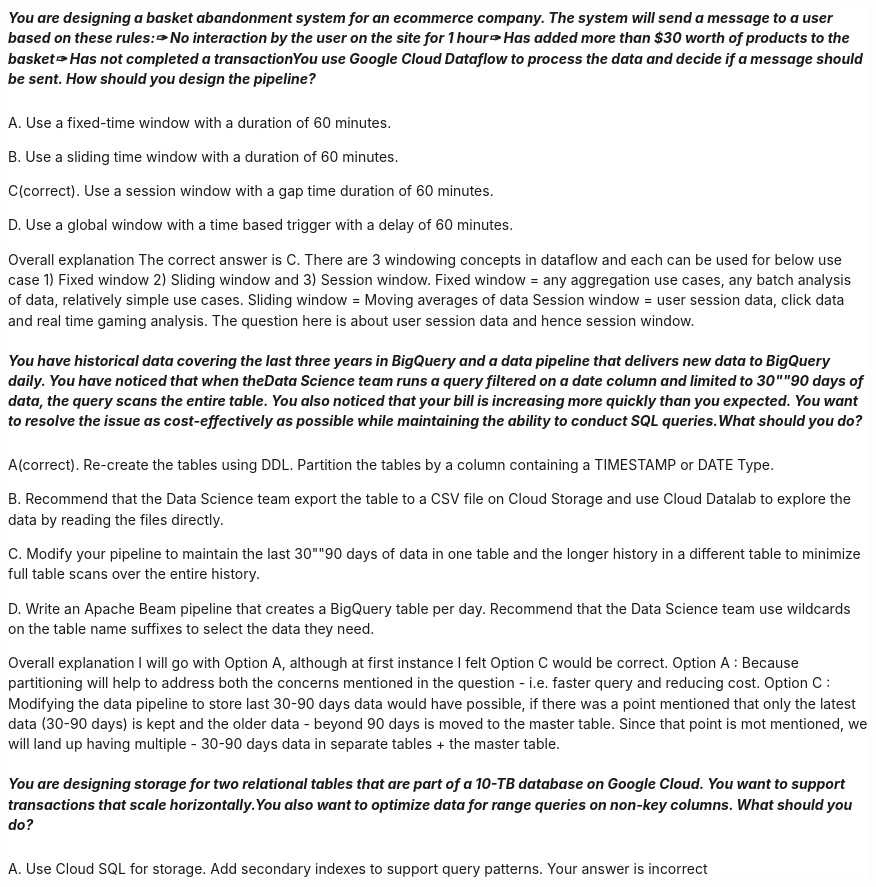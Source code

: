 ##### You are designing a basket abandonment system for an ecommerce company. The system will send a message to a user based on these rules:✑ No interaction by the user on the site for 1 hour✑ Has added more than $30 worth of products to the basket✑ Has not completed a transactionYou use Google Cloud Dataflow to process the data and decide if a message should be sent. How should you design the pipeline?
A. Use a fixed-time window with a duration of 60 minutes.

B. Use a sliding time window with a duration of 60 minutes.

C(correct). Use a session window with a gap time duration of 60 minutes.

D. Use a global window with a time based trigger with a delay of 60 minutes.

Overall explanation
The correct answer is C. There are 3 windowing concepts in dataflow and each can be used for below use case 1) Fixed window 2) Sliding window and 3) Session window. Fixed window = any aggregation use cases, any batch analysis of data, relatively simple use cases. Sliding window = Moving averages of data Session window = user session data, click data and real time gaming analysis. The question here is about user session data and hence session window.

##### You have historical data covering the last three years in BigQuery and a data pipeline that delivers new data to BigQuery daily. You have noticed that when theData Science team runs a query filtered on a date column and limited to 30""90 days of data, the query scans the entire table. You also noticed that your bill is increasing more quickly than you expected. You want to resolve the issue as cost-effectively as possible while maintaining the ability to conduct SQL queries.What should you do?
A(correct). Re-create the tables using DDL. Partition the tables by a column containing a TIMESTAMP or DATE Type.

B. Recommend that the Data Science team export the table to a CSV file on Cloud Storage and use Cloud Datalab to explore the data by reading the files directly.

C. Modify your pipeline to maintain the last 30""90 days of data in one table and the longer history in a different table to minimize full table scans over the entire history.

D. Write an Apache Beam pipeline that creates a BigQuery table per day. Recommend that the Data Science team use wildcards on the table name suffixes to select the data they need.

Overall explanation
I will go with Option A, although at first instance I felt Option C would be correct. Option A : Because partitioning will help to address both the concerns mentioned in the question - i.e. faster query and reducing cost. Option C : Modifying the data pipeline to store last 30-90 days data would have possible, if there was a point mentioned that only the latest data (30-90 days) is kept and the older data - beyond 90 days is moved to the master table. Since that point is mot mentioned, we will land up having multiple - 30-90 days data in separate tables + the master table.

##### You are designing storage for two relational tables that are part of a 10-TB database on Google Cloud. You want to support transactions that scale horizontally.You also want to optimize data for range queries on non-key columns. What should you do?
A. Use Cloud SQL for storage. Add secondary indexes to support query patterns.
Your answer is incorrect
